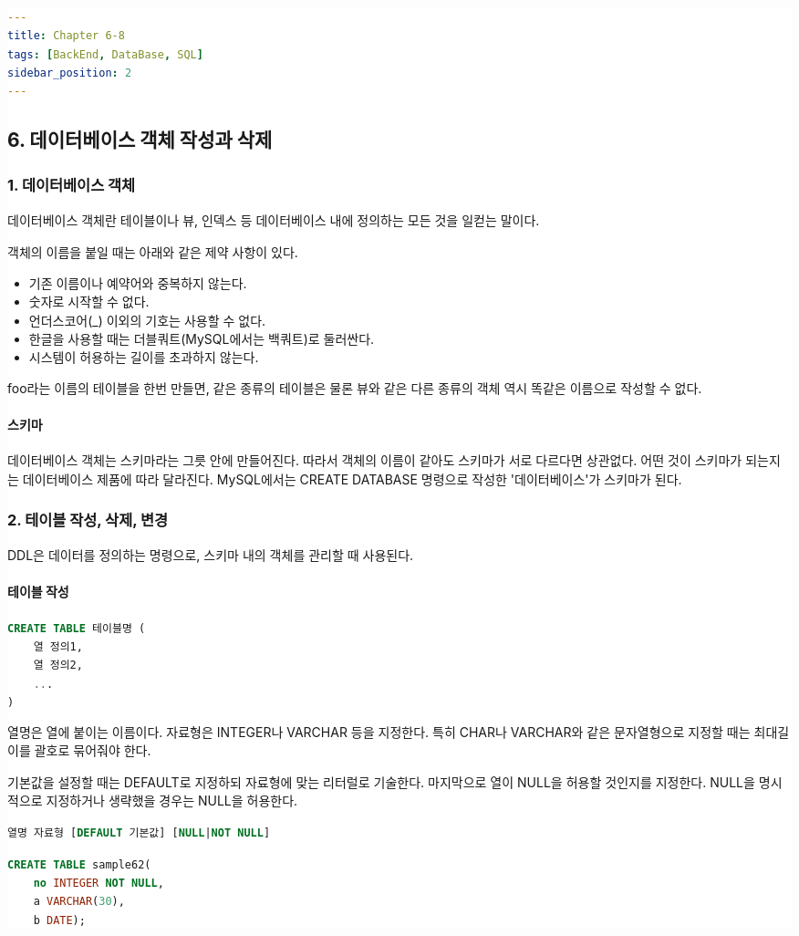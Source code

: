 ```yaml
---
title: Chapter 6-8
tags: [BackEnd, DataBase, SQL]
sidebar_position: 2
---
```


## 6. 데이터베이스 객체 작성과 삭제

### 1. 데이터베이스 객체

데이터베이스 객체란 테이블이나 뷰, 인덱스 등 데이터베이스 내에 정의하는 모든 것을 일컫는 말이다.

객체의 이름을 붙일 때는 아래와 같은 제약 사항이 있다.

- 기존 이름이나 예약어와 중복하지 않는다.
- 숫자로 시작할 수 없다.
- 언더스코어(\_) 이외의 기호는 사용할 수 없다.
- 한글을 사용할 때는 더블쿼트(MySQL에서는 백쿼트)로 둘러싼다.
- 시스템이 허용하는 길이를 초과하지 않는다.

foo라는 이름의 테이블을 한번 만들면, 같은 종류의 테이블은 물론 뷰와 같은 다른 종류의 객체 역시 똑같은 이름으로 작성할 수 없다.

#### 스키마

데이터베이스 객체는 스키마라는 그릇 안에 만들어진다. 따라서 객체의 이름이 같아도 스키마가 서로 다르다면 상관없다. 어떤 것이 스키마가 되는지는 데이터베이스 제품에 따라 달라진다. MySQL에서는 CREATE DATABASE 명령으로 작성한 '데이터베이스'가 스키마가 된다.

### 2. 테이블 작성, 삭제, 변경

DDL은 데이터를 정의하는 명령으로, 스키마 내의 객체를 관리할 때 사용된다.

#### 테이블 작성

```sql
CREATE TABLE 테이블명 (
	열 정의1,
	열 정의2,
	...
)
```

열명은 열에 붙이는 이름이다. 자료형은 INTEGER나 VARCHAR 등을 지정한다. 특히 CHAR나 VARCHAR와 같은 문자열형으로 지정할 때는 최대길이를 괄호로 묶어줘야 한다.

기본값을 설정할 때는 DEFAULT로 지정하되 자료형에 맞는 리터럴로 기술한다. 마지막으로 열이 NULL을 허용할 것인지를 지정한다. NULL을 명시적으로 지정하거나 생략했을 경우는 NULL을 허용한다.

```sql
열명 자료형 [DEFAULT 기본값] [NULL|NOT NULL]
```

```sql
CREATE TABLE sample62(
	no INTEGER NOT NULL,
	a VARCHAR(30),
	b DATE);
```
